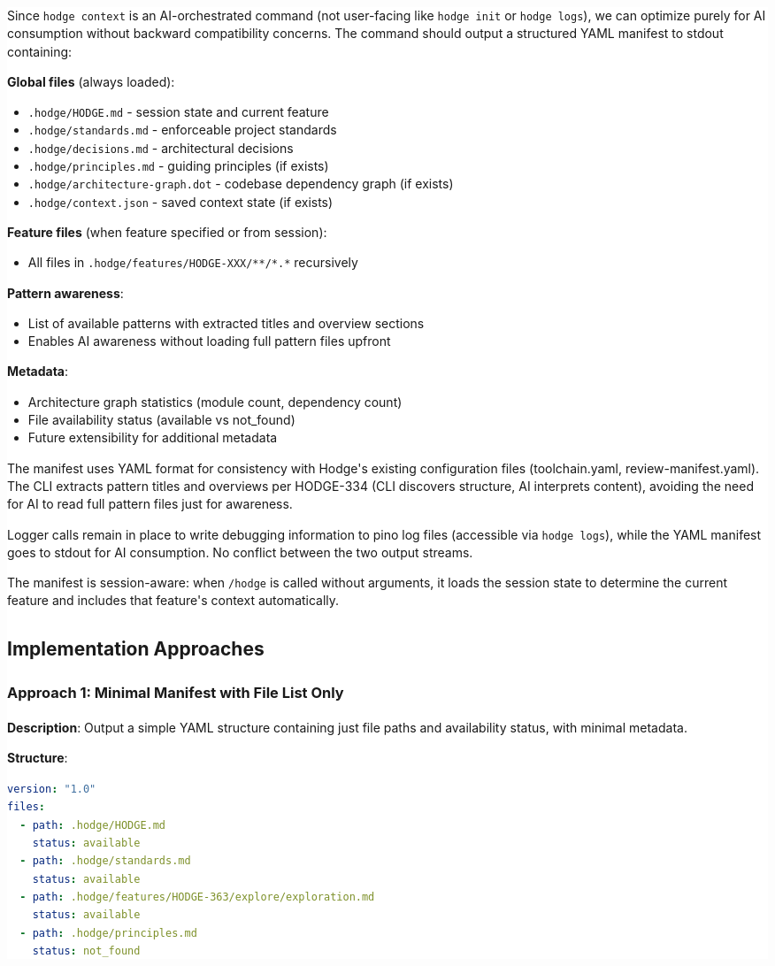 Since `hodge context` is an AI-orchestrated command (not user-facing like `hodge init` or `hodge logs`), we can optimize purely for AI consumption without backward compatibility concerns. The command should output a structured YAML manifest to stdout containing:

**Global files** (always loaded):
- `.hodge/HODGE.md` - session state and current feature
- `.hodge/standards.md` - enforceable project standards
- `.hodge/decisions.md` - architectural decisions
- `.hodge/principles.md` - guiding principles (if exists)
- `.hodge/architecture-graph.dot` - codebase dependency graph (if exists)
- `.hodge/context.json` - saved context state (if exists)

**Feature files** (when feature specified or from session):
- All files in `.hodge/features/HODGE-XXX/**/*.*` recursively

**Pattern awareness**:
- List of available patterns with extracted titles and overview sections
- Enables AI awareness without loading full pattern files upfront

**Metadata**:
- Architecture graph statistics (module count, dependency count)
- File availability status (available vs not_found)
- Future extensibility for additional metadata

The manifest uses YAML format for consistency with Hodge's existing configuration files (toolchain.yaml, review-manifest.yaml). The CLI extracts pattern titles and overviews per HODGE-334 (CLI discovers structure, AI interprets content), avoiding the need for AI to read full pattern files just for awareness.

Logger calls remain in place to write debugging information to pino log files (accessible via `hodge logs`), while the YAML manifest goes to stdout for AI consumption. No conflict between the two output streams.

The manifest is session-aware: when `/hodge` is called without arguments, it loads the session state to determine the current feature and includes that feature's context automatically.

## Implementation Approaches

### Approach 1: Minimal Manifest with File List Only

**Description**: Output a simple YAML structure containing just file paths and availability status, with minimal metadata.

**Structure**:
```yaml
version: "1.0"
files:
  - path: .hodge/HODGE.md
    status: available
  - path: .hodge/standards.md
    status: available
  - path: .hodge/features/HODGE-363/explore/exploration.md
    status: available
  - path: .hodge/principles.md
    status: not_found
```
